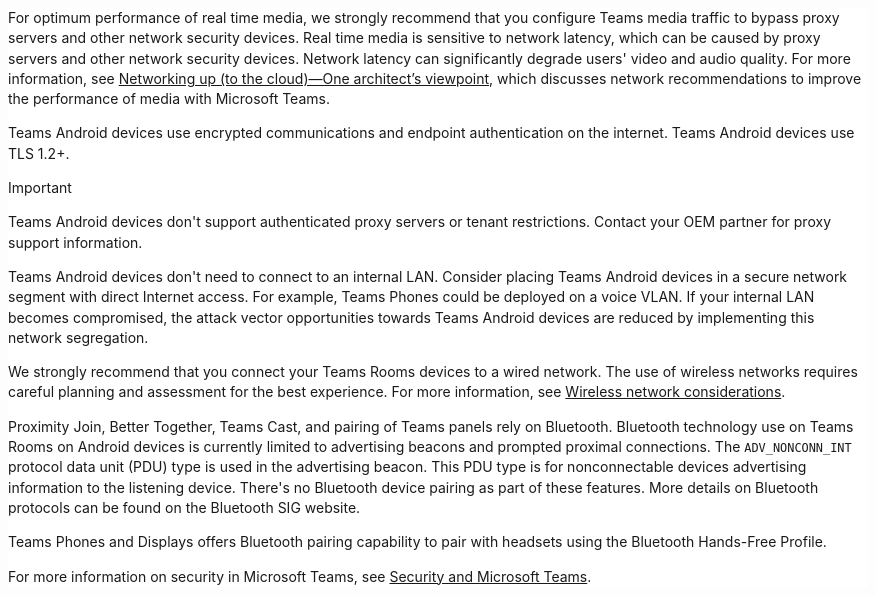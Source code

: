 For optimum performance of real time media, we strongly recommend that you configure Teams media traffic to bypass proxy servers and other network security devices. Real time media is sensitive to network latency, which can be caused by proxy servers and other network security devices. Network latency can significantly degrade users' video and audio quality. For more information, see [Networking up (to the cloud)—One architect’s viewpoint](/microsoft-365/solutions/networking-design-principles), which discusses network recommendations to improve the performance of media with Microsoft Teams.

Teams Android devices use encrypted communications and endpoint authentication on the internet. Teams Android devices use TLS 1.2+.  

> [!IMPORTANT]
> Teams Android devices don't support authenticated proxy servers or tenant restrictions. Contact your OEM partner for proxy support information.

Teams Android devices don't need to connect to an internal LAN. Consider placing Teams Android devices in a secure network segment with direct Internet access. For example, Teams Phones could be deployed on a voice VLAN. If your internal LAN becomes compromised, the attack vector opportunities towards Teams Android devices are reduced by implementing this network segregation.

We strongly recommend that you connect your Teams Rooms devices to a wired network. The use of wireless networks requires careful planning and assessment for the best experience. For more information, see [Wireless network considerations](rooms-prep.md#wireless-network-considerations).

Proximity Join, Better Together, Teams Cast, and pairing of Teams panels rely on Bluetooth. Bluetooth technology use on Teams Rooms on Android devices is currently limited to advertising beacons and prompted proximal connections. The `ADV_NONCONN_INT` protocol data unit (PDU) type is used in the advertising beacon. This PDU type is for nonconnectable devices advertising information to the listening device. There's no Bluetooth device pairing as part of these features. More details on Bluetooth protocols can be found on the Bluetooth SIG website.

Teams Phones and Displays offers Bluetooth pairing capability to pair with headsets using the Bluetooth Hands-Free Profile.

For more information on security in Microsoft Teams, see [Security and Microsoft Teams](/microsoftteams/teams-security-guide).  
